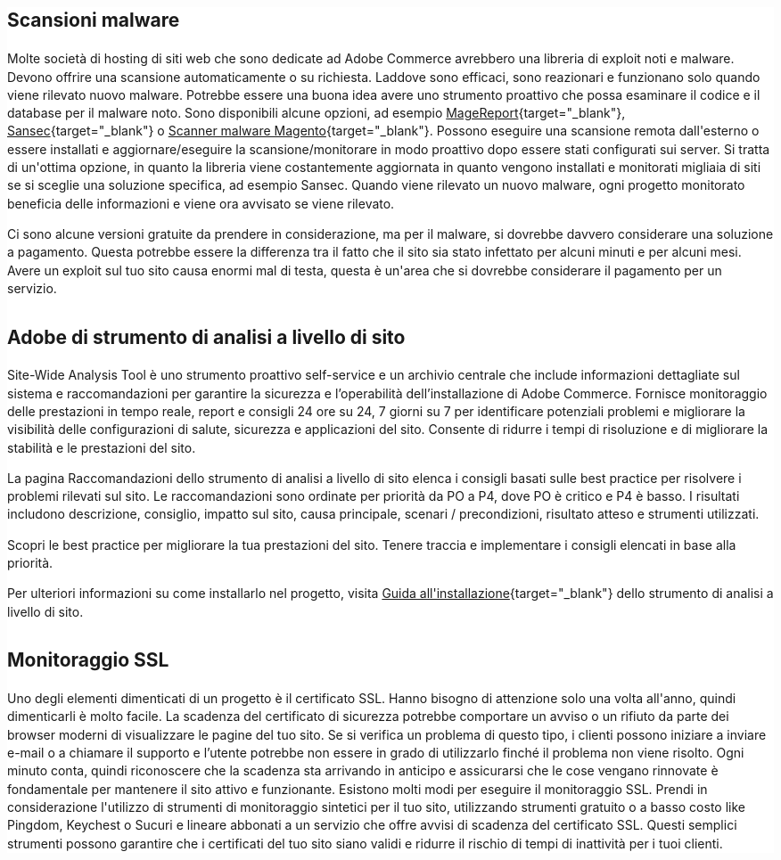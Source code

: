 ## Scansioni malware

Molte società di hosting di siti web che sono dedicate ad Adobe Commerce avrebbero una libreria di exploit noti e malware. Devono offrire una scansione automaticamente o su richiesta. Laddove sono efficaci, sono reazionari e funzionano solo quando viene rilevato nuovo malware. Potrebbe essere una buona idea avere uno strumento proattivo che possa esaminare il codice e il database per il malware noto. Sono disponibili alcune opzioni, ad esempio [MageReport](https://www.magereport.com){target="_blank"}, [Sansec](https://sansec.io){target="_blank"} o [Scanner malware Magento](https://github.com/gwillem/magento-malware-scanner){target="_blank"}. Possono eseguire una scansione remota dall&#39;esterno o essere installati e aggiornare/eseguire la scansione/monitorare in modo proattivo dopo essere stati configurati sui server. Si tratta di un&#39;ottima opzione, in quanto la libreria viene costantemente aggiornata in quanto vengono installati e monitorati migliaia di siti se si sceglie una soluzione specifica, ad esempio Sansec. Quando viene rilevato un nuovo malware, ogni progetto monitorato beneficia delle informazioni e viene ora avvisato se viene rilevato.

Ci sono alcune versioni gratuite da prendere in considerazione, ma per il malware, si dovrebbe davvero considerare una soluzione a pagamento. Questa potrebbe essere la differenza tra il fatto che il sito sia stato infettato per alcuni minuti e per alcuni mesi. Avere un exploit sul tuo sito causa enormi mal di testa, questa è un&#39;area che si dovrebbe considerare il pagamento per un servizio.

## Adobe di strumento di analisi a livello di sito

Site-Wide Analysis Tool è uno strumento proattivo self-service e un archivio centrale che include informazioni dettagliate sul sistema e raccomandazioni per garantire la sicurezza e l’operabilità dell’installazione di Adobe Commerce. Fornisce monitoraggio delle prestazioni in tempo reale, report e consigli 24 ore su 24, 7 giorni su 7 per identificare potenziali problemi e migliorare la visibilità delle configurazioni di salute, sicurezza e applicazioni del sito. Consente di ridurre i tempi di risoluzione e di migliorare la stabilità e le prestazioni del sito.

La pagina Raccomandazioni dello strumento di analisi a livello di sito elenca i consigli basati sulle best practice per risolvere i problemi rilevati sul sito. Le raccomandazioni sono ordinate per priorità da PO a P4, dove PO è critico e P4 è basso. I risultati includono descrizione, consiglio, impatto sul sito, causa principale, scenari / precondizioni, risultato atteso e strumenti utilizzati.

Scopri le best practice per migliorare la tua prestazioni del sito. Tenere traccia e implementare i consigli elencati in base alla priorità.

Per ulteriori informazioni su come installarlo nel progetto, visita [Guida all&#39;installazione](https://experienceleague.adobe.com/docs/commerce-operations/tools/site-wide-analysis-tool/installation.html){target="_blank"} dello strumento di analisi a livello di sito.

## Monitoraggio SSL

Uno degli elementi dimenticati di un progetto è il certificato SSL. Hanno bisogno di attenzione solo una volta all&#39;anno, quindi dimenticarli è molto facile. La scadenza del certificato di sicurezza potrebbe comportare un avviso o un rifiuto da parte dei browser moderni di visualizzare le pagine del tuo sito. Se si verifica un problema di questo tipo, i clienti possono iniziare a inviare e-mail o a chiamare il supporto e l’utente potrebbe non essere in grado di utilizzarlo finché il problema non viene risolto. Ogni minuto conta, quindi riconoscere che la scadenza sta arrivando in anticipo e assicurarsi che le cose vengano rinnovate è fondamentale per mantenere il sito attivo e funzionante. Esistono molti modi per eseguire il monitoraggio SSL. Prendi in considerazione l&#39;utilizzo di strumenti di monitoraggio sintetici per il tuo sito, utilizzando strumenti gratuito o a basso costo like Pingdom, Keychest o Sucuri e lineare abbonati a un servizio che offre avvisi di scadenza del certificato SSL. Questi semplici strumenti possono garantire che i certificati del tuo sito siano validi e ridurre il rischio di tempi di inattività per i tuoi clienti.
